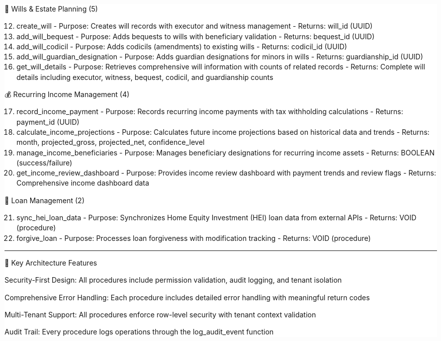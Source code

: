   📜 Wills & Estate Planning (5)

  12. create_will
    - Purpose: Creates will records with executor and witness management
    - Returns: will_id (UUID)
  13. add_will_bequest
    - Purpose: Adds bequests to wills with beneficiary validation
    - Returns: bequest_id (UUID)
  14. add_will_codicil
    - Purpose: Adds codicils (amendments) to existing wills
    - Returns: codicil_id (UUID)
  15. add_will_guardian_designation
    - Purpose: Adds guardian designations for minors in wills
    - Returns: guardianship_id (UUID)
  16. get_will_details
    - Purpose: Retrieves comprehensive will information with counts of related records
    - Returns: Complete will details including executor, witness, bequest, codicil, and guardianship counts

  💰 Recurring Income Management (4)

  17. record_income_payment
    - Purpose: Records recurring income payments with tax withholding calculations
    - Returns: payment_id (UUID)
  18. calculate_income_projections
    - Purpose: Calculates future income projections based on historical data and trends
    - Returns: month, projected_gross, projected_net, confidence_level
  19. manage_income_beneficiaries
    - Purpose: Manages beneficiary designations for recurring income assets
    - Returns: BOOLEAN (success/failure)
  20. get_income_review_dashboard
    - Purpose: Provides income review dashboard with payment trends and review flags
    - Returns: Comprehensive income dashboard data

  🏦 Loan Management (2)

  21. sync_hei_loan_data
    - Purpose: Synchronizes Home Equity Investment (HEI) loan data from external APIs
    - Returns: VOID (procedure)
  22. forgive_loan
    - Purpose: Processes loan forgiveness with modification tracking
    - Returns: VOID (procedure)

  ---
  🎯 Key Architecture Features

  Security-First Design: All procedures include permission validation, audit logging, and tenant isolation

  Comprehensive Error Handling: Each procedure includes detailed error handling with meaningful return codes

  Multi-Tenant Support: All procedures enforce row-level security with tenant context validation

  Audit Trail: Every procedure logs operations through the log_audit_event function
